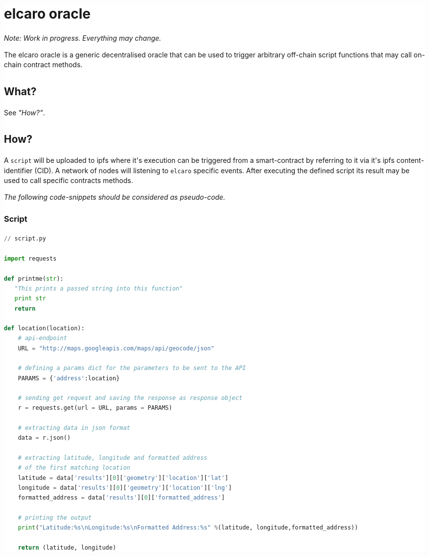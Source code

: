 # elcaro oracle

_Note: Work in progress. Everything may change._

The elcaro oracle is a generic decentralised oracle that can be used to trigger arbitrary off-chain script functions that may call on-chain contract methods.

## What?

See _"How?"_.

## How?

A `script` will be uploaded to ipfs where it's execution can be triggered from a smart-contract by referring to it via it's ipfs content-identifier (CID). A network of nodes will listening to `elcaro` specific events. After executing the defined script its result may be used to call specific contracts methods.

_The following code-snippets should be considered as pseudo-code._

### Script

```python
// script.py

import requests

def printme(str):
   "This prints a passed string into this function"
   print str
   return

def location(location):
    # api-endpoint
    URL = "http://maps.googleapis.com/maps/api/geocode/json"

    # defining a params dict for the parameters to be sent to the API
    PARAMS = {'address':location}

    # sending get request and saving the response as response object
    r = requests.get(url = URL, params = PARAMS)

    # extracting data in json format
    data = r.json()

    # extracting latitude, longitude and formatted address
    # of the first matching location
    latitude = data['results'][0]['geometry']['location']['lat']
    longitude = data['results'][0]['geometry']['location']['lng']
    formatted_address = data['results'][0]['formatted_address']

    # printing the output
    print("Latitude:%s\nLongitude:%s\nFormatted Address:%s" %(latitude, longitude,formatted_address))

    return (latitude, longitude)
```
